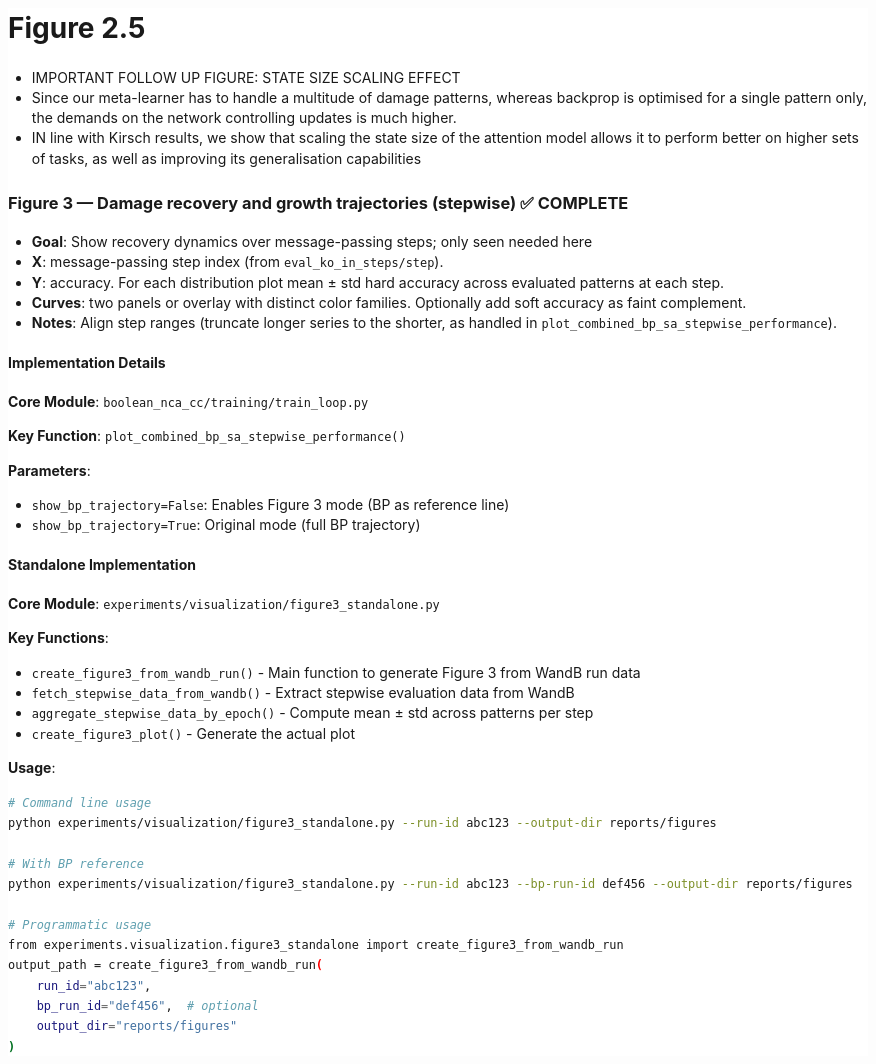 # Figure 2.5

- IMPORTANT FOLLOW UP FIGURE: STATE SIZE SCALING EFFECT
- Since our meta-learner has to handle a multitude of damage patterns, whereas backprop is optimised for a single pattern only, the demands on the network controlling updates is much higher.
- IN line with Kirsch results, we show that scaling the state size of the attention model allows it to perform better on higher sets of tasks, as well as improving its generalisation capabilities

### Figure 3 — Damage recovery and growth trajectories (stepwise) ✅ COMPLETE

- **Goal**: Show recovery dynamics over message-passing steps; only seen needed here
- **X**: message-passing step index (from `eval_ko_in_steps/step`).
- **Y**: accuracy. For each distribution plot mean ± std hard accuracy across evaluated patterns at each step.
- **Curves**: two panels or overlay with distinct color families. Optionally add soft accuracy as faint complement.
- **Notes**: Align step ranges (truncate longer series to the shorter, as handled in `plot_combined_bp_sa_stepwise_performance`).

#### Implementation Details

**Core Module**: `boolean_nca_cc/training/train_loop.py`

**Key Function**: `plot_combined_bp_sa_stepwise_performance()`

**Parameters**:

- `show_bp_trajectory=False`: Enables Figure 3 mode (BP as reference line)
- `show_bp_trajectory=True`: Original mode (full BP trajectory)

#### Standalone Implementation

**Core Module**: `experiments/visualization/figure3_standalone.py`

**Key Functions**:

- `create_figure3_from_wandb_run()` - Main function to generate Figure 3 from WandB run data
- `fetch_stepwise_data_from_wandb()` - Extract stepwise evaluation data from WandB
- `aggregate_stepwise_data_by_epoch()` - Compute mean ± std across patterns per step
- `create_figure3_plot()` - Generate the actual plot

**Usage**:

```bash
# Command line usage
python experiments/visualization/figure3_standalone.py --run-id abc123 --output-dir reports/figures

# With BP reference
python experiments/visualization/figure3_standalone.py --run-id abc123 --bp-run-id def456 --output-dir reports/figures

# Programmatic usage
from experiments.visualization.figure3_standalone import create_figure3_from_wandb_run
output_path = create_figure3_from_wandb_run(
    run_id="abc123",
    bp_run_id="def456",  # optional
    output_dir="reports/figures"
)
```

